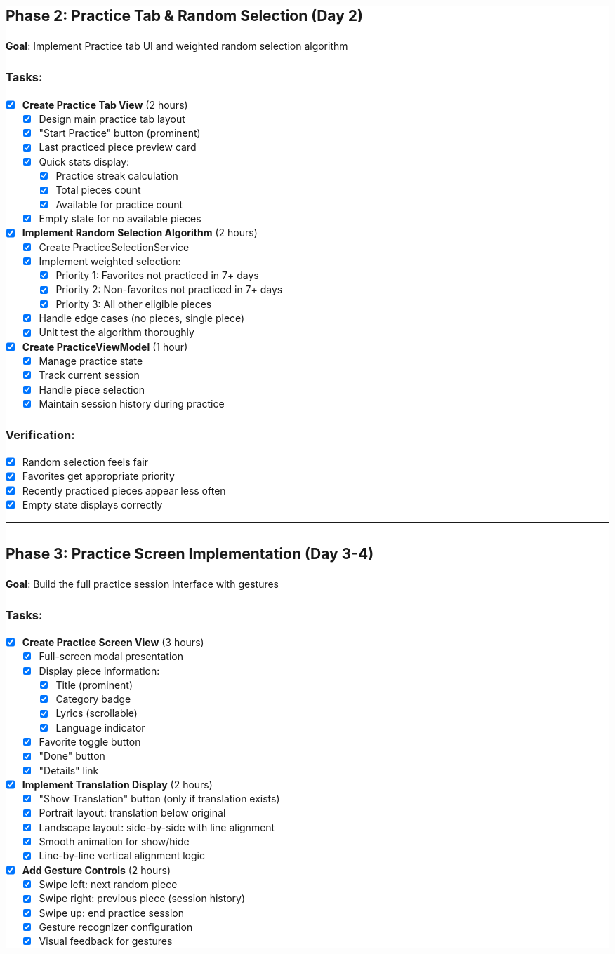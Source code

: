 
## Phase 2: Practice Tab & Random Selection (Day 2)
**Goal**: Implement Practice tab UI and weighted random selection algorithm

### Tasks:
- [x] **Create Practice Tab View** (2 hours)
   - [x] Design main practice tab layout
   - [x] "Start Practice" button (prominent)
   - [x] Last practiced piece preview card
   - [x] Quick stats display:
     - [x] Practice streak calculation
     - [x] Total pieces count
     - [x] Available for practice count
   - [x] Empty state for no available pieces
- [x] **Implement Random Selection Algorithm** (2 hours)
   - [x] Create PracticeSelectionService
   - [x] Implement weighted selection:
     - [x] Priority 1: Favorites not practiced in 7+ days
     - [x] Priority 2: Non-favorites not practiced in 7+ days
     - [x] Priority 3: All other eligible pieces
   - [x] Handle edge cases (no pieces, single piece)
   - [x] Unit test the algorithm thoroughly
- [x] **Create PracticeViewModel** (1 hour)
   - [x] Manage practice state
   - [x] Track current session
   - [x] Handle piece selection
   - [x] Maintain session history during practice

### Verification:
- [x] Random selection feels fair
- [x] Favorites get appropriate priority
- [x] Recently practiced pieces appear less often
- [x] Empty state displays correctly

---

## Phase 3: Practice Screen Implementation (Day 3-4)
**Goal**: Build the full practice session interface with gestures

### Tasks:
- [x] **Create Practice Screen View** (3 hours)
   - [x] Full-screen modal presentation
   - [x] Display piece information:
     - [x] Title (prominent)
     - [x] Category badge
     - [x] Lyrics (scrollable)
     - [x] Language indicator
   - [x] Favorite toggle button
   - [x] "Done" button
   - [x] "Details" link
- [x] **Implement Translation Display** (2 hours)
   - [x] "Show Translation" button (only if translation exists)
   - [x] Portrait layout: translation below original
   - [x] Landscape layout: side-by-side with line alignment
   - [x] Smooth animation for show/hide
   - [x] Line-by-line vertical alignment logic
- [x] **Add Gesture Controls** (2 hours)
   - [x] Swipe left: next random piece
   - [x] Swipe right: previous piece (session history)
   - [x] Swipe up: end practice session
   - [x] Gesture recognizer configuration
   - [x] Visual feedback for gestures